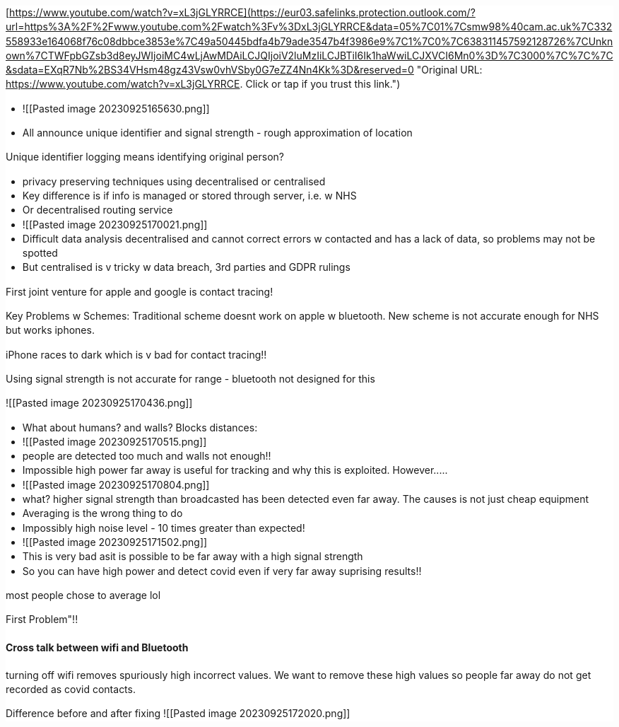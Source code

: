 [https://www.youtube.com/watch?v=xL3jGLYRRCE](https://eur03.safelinks.protection.outlook.com/?url=https%3A%2F%2Fwww.youtube.com%2Fwatch%3Fv%3DxL3jGLYRRCE&data=05%7C01%7Csmw98%40cam.ac.uk%7C332558933e164068f76c08dbbce3853e%7C49a50445bdfa4b79ade3547b4f3986e9%7C1%7C0%7C638311457592128726%7CUnknown%7CTWFpbGZsb3d8eyJWIjoiMC4wLjAwMDAiLCJQIjoiV2luMzIiLCJBTiI6Ik1haWwiLCJXVCI6Mn0%3D%7C3000%7C%7C%7C&sdata=EXqR7Nb%2BS34VHsm48gz43Vsw0vhVSby0G7eZZ4Nn4Kk%3D&reserved=0 "Original URL: https://www.youtube.com/watch?v=xL3jGLYRRCE. Click or tap if you trust this link.")  

- ![[Pasted image 20230925165630.png]]

- All announce unique identifier and signal strength - rough approximation of location

Unique identifier logging means identifying original person?
 -  privacy preserving techniques using decentralised or centralised
 - Key difference is if info is managed or stored through server, i.e. w NHS
 - Or decentralised routing service
- ![[Pasted image 20230925170021.png]]
- Difficult data analysis decentralised and cannot correct errors w contacted and has a lack of data, so problems may not be spotted
- But centralised is v tricky w data breach, 3rd parties and GDPR rulings

First joint venture for apple and google is contact tracing!

Key Problems w Schemes:
Traditional scheme doesnt work on apple w bluetooth. New scheme is not accurate enough for NHS but works  iphones.

iPhone races to dark which is v bad for contact tracing!!

Using signal strength is not accurate for range - bluetooth not designed for this

![[Pasted image 20230925170436.png]]
- What about humans? and walls? Blocks distances:
- ![[Pasted image 20230925170515.png]]
- people are detected too much and walls not enough!!
- Impossible high power far away is useful for tracking and why this is exploited. However.....
- ![[Pasted image 20230925170804.png]]
- what? higher signal strength than broadcasted has been detected even far away. The causes is not just cheap equipment
- Averaging is the wrong thing to do
- Impossibly high noise level - 10 times greater than expected!
-  ![[Pasted image 20230925171502.png]]
- This is very bad asit is possible to be far away with a high signal strength
- So you can have high power and detect covid even if very far away
suprising results!!

most people chose to average lol

First Problem"!!
#### Cross talk between wifi and Bluetooth

turning off wifi removes spuriously high incorrect values.
We want to remove these high values so people far away do not get recorded as covid contacts.

Difference before and after fixing
![[Pasted image 20230925172020.png]]
